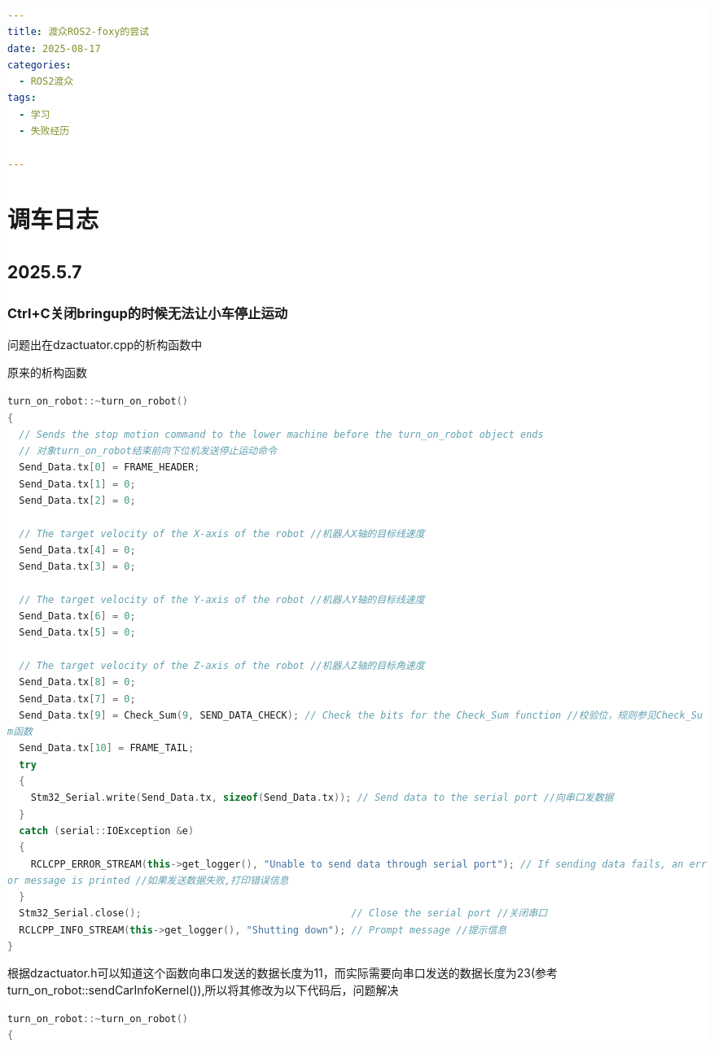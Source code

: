 ```yaml
---
title: 渡众ROS2-foxy的尝试 
date: 2025-08-17
categories:
  - ROS2渡众
tags:
  - 学习
  - 失败经历

---
```


# 调车日志

## 2025.5.7
### Ctrl+C关闭bringup的时候无法让小车停止运动
问题出在dzactuator.cpp的析构函数中

原来的析构函数
```cpp
turn_on_robot::~turn_on_robot()
{
  // Sends the stop motion command to the lower machine before the turn_on_robot object ends
  // 对象turn_on_robot结束前向下位机发送停止运动命令
  Send_Data.tx[0] = FRAME_HEADER;
  Send_Data.tx[1] = 0;
  Send_Data.tx[2] = 0;

  // The target velocity of the X-axis of the robot //机器人X轴的目标线速度
  Send_Data.tx[4] = 0;
  Send_Data.tx[3] = 0;

  // The target velocity of the Y-axis of the robot //机器人Y轴的目标线速度
  Send_Data.tx[6] = 0;
  Send_Data.tx[5] = 0;

  // The target velocity of the Z-axis of the robot //机器人Z轴的目标角速度
  Send_Data.tx[8] = 0;
  Send_Data.tx[7] = 0;
  Send_Data.tx[9] = Check_Sum(9, SEND_DATA_CHECK); // Check the bits for the Check_Sum function //校验位，规则参见Check_Sum函数
  Send_Data.tx[10] = FRAME_TAIL;
  try
  {
    Stm32_Serial.write(Send_Data.tx, sizeof(Send_Data.tx)); // Send data to the serial port //向串口发数据
  }
  catch (serial::IOException &e)
  {
    RCLCPP_ERROR_STREAM(this->get_logger(), "Unable to send data through serial port"); // If sending data fails, an error message is printed //如果发送数据失败,打印错误信息
  }
  Stm32_Serial.close();                                    // Close the serial port //关闭串口
  RCLCPP_INFO_STREAM(this->get_logger(), "Shutting down"); // Prompt message //提示信息
}
```
根据dzactuator.h可以知道这个函数向串口发送的数据长度为11，而实际需要向串口发送的数据长度为23(参考turn_on_robot::sendCarInfoKernel()),所以将其修改为以下代码后，问题解决
```cpp
turn_on_robot::~turn_on_robot()
{
```